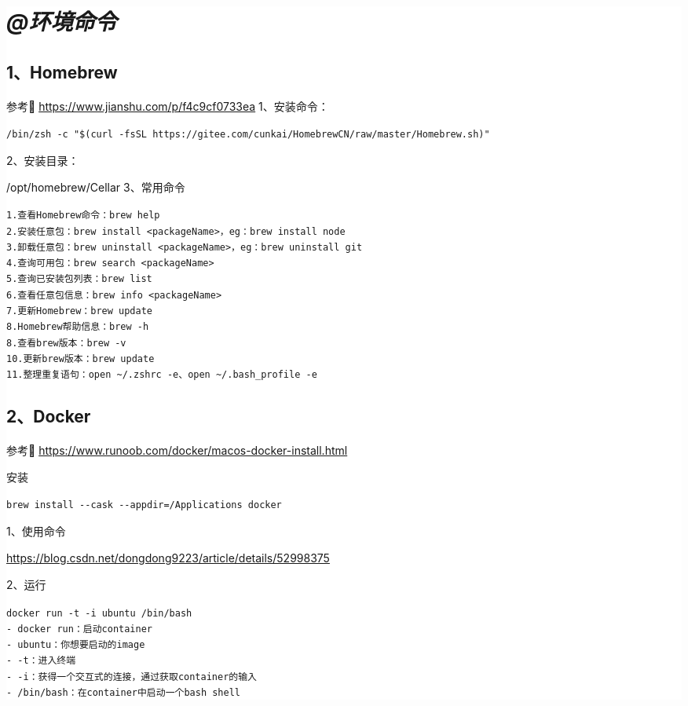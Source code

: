 
# ***@环境命令***



## 1、Homebrew

参考🔗
https://www.jianshu.com/p/f4c9cf0733ea
1、安装命令：

```
/bin/zsh -c "$(curl -fsSL https://gitee.com/cunkai/HomebrewCN/raw/master/Homebrew.sh)"
```

2、安装目录：

/opt/homebrew/Cellar
3、常用命令

```
1.查看Homebrew命令：brew help
2.安装任意包：brew install <packageName>，eg：brew install node
3.卸载任意包：brew uninstall <packageName>，eg：brew uninstall git
4.查询可用包：brew search <packageName>
5.查询已安装包列表：brew list
6.查看任意包信息：brew info <packageName>
7.更新Homebrew：brew update
8.Homebrew帮助信息：brew -h
8.查看brew版本：brew -v
10.更新brew版本：brew update
11.整理重复语句：open ~/.zshrc -e、open ~/.bash_profile -e
```


## 2、Docker

参考🔗
https://www.runoob.com/docker/macos-docker-install.html

安装

```
brew install --cask --appdir=/Applications docker
```

1、使用命令

https://blog.csdn.net/dongdong9223/article/details/52998375

2、运行

```
docker run -t -i ubuntu /bin/bash
- docker run：启动container
- ubuntu：你想要启动的image
- -t：进入终端
- -i：获得一个交互式的连接，通过获取container的输入
- /bin/bash：在container中启动一个bash shell
```
